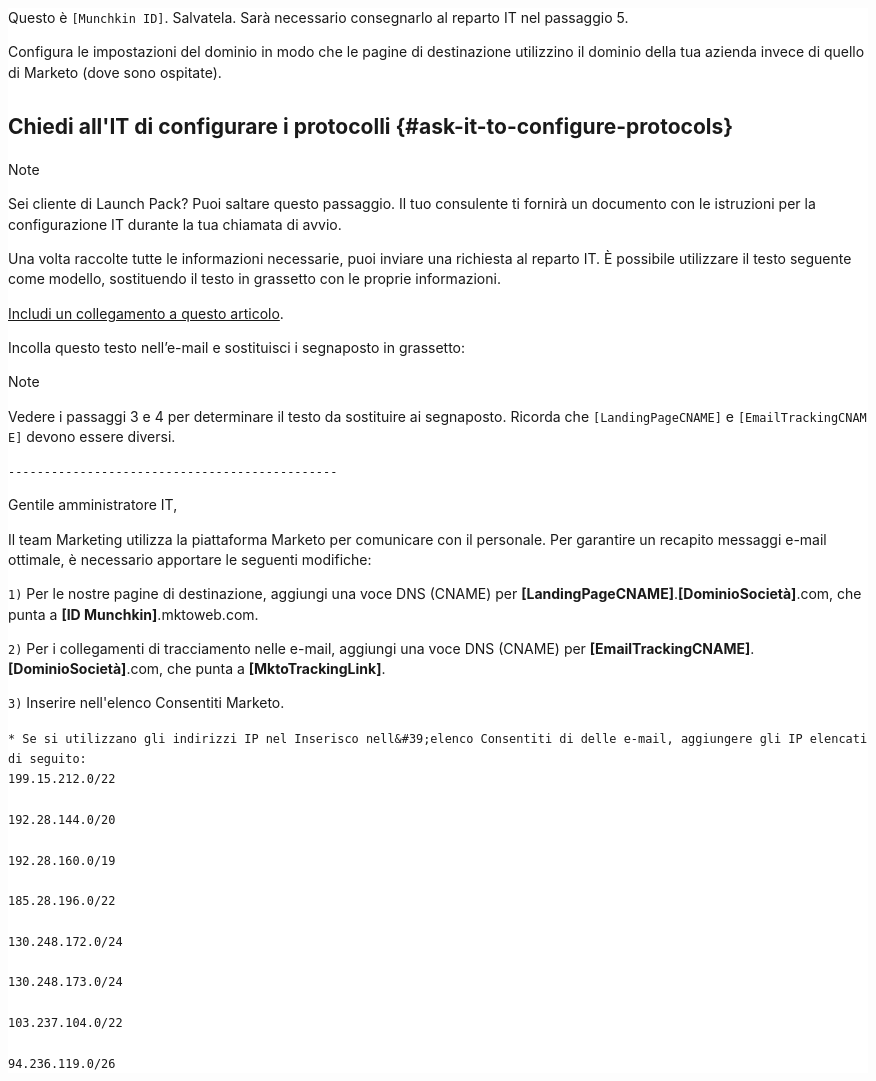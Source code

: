 Questo è `[Munchkin ID]`. Salvatela. Sarà necessario consegnarlo al reparto IT nel passaggio 5.

Configura le impostazioni del dominio in modo che le pagine di destinazione utilizzino il dominio della tua azienda invece di quello di Marketo (dove sono ospitate).

## Chiedi all&#39;IT di configurare i protocolli {#ask-it-to-configure-protocols}

>[!NOTE]
>
>Sei cliente di Launch Pack? Puoi saltare questo passaggio. Il tuo consulente ti fornirà un documento con le istruzioni per la configurazione IT durante la tua chiamata di avvio.

Una volta raccolte tutte le informazioni necessarie, puoi inviare una richiesta al reparto IT. È possibile utilizzare il testo seguente come modello, sostituendo il testo in grassetto con le proprie informazioni.

[Includi un collegamento a questo articolo](/help/marketo/getting-started/initial-setup/configure-protocols-for-marketo.md).

Incolla questo testo nell’e-mail e sostituisci i segnaposto in grassetto:

>[!NOTE]
>
>Vedere i passaggi 3 e 4 per determinare il testo da sostituire ai segnaposto. Ricorda che `[LandingPageCNAME]` e `[EmailTrackingCNAME]` devono essere diversi.

`----------------------------------------------`

Gentile amministratore IT,

Il team Marketing utilizza la piattaforma Marketo per comunicare con il personale. Per garantire un recapito messaggi e-mail ottimale, è necessario apportare le seguenti modifiche:

`1)` Per le nostre pagine di destinazione, aggiungi una voce DNS (CNAME) per **[LandingPageCNAME]**.**[DominioSocietà]**.com, che punta a **[ID Munchkin]**.mktoweb.com.

`2)` Per i collegamenti di tracciamento nelle e-mail, aggiungi una voce DNS (CNAME) per **[EmailTrackingCNAME]**.**[DominioSocietà]**.com, che punta a **[MktoTrackingLink]**.

`3)` Inserire nell&#39;elenco Consentiti Marketo.

    * Se si utilizzano gli indirizzi IP nel Inserisco nell&#39;elenco Consentiti di delle e-mail, aggiungere gli IP elencati di seguito:
    199.15.212.0/22
    
    192.28.144.0/20
    
    192.28.160.0/19
    
    185.28.196.0/22
    
    130.248.172.0/24
    
    130.248.173.0/24
    
    103.237.104.0/22
    
    94.236.119.0/26
